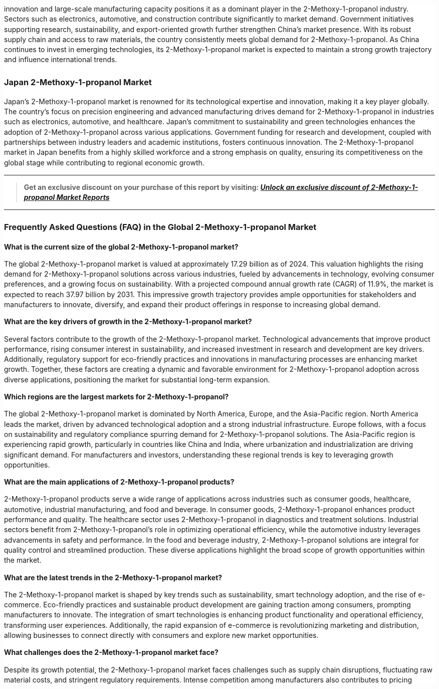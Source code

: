 innovation and large-scale manufacturing capacity positions it as a dominant player in the 2-Methoxy-1-propanol industry. Sectors such as electronics, automotive, and construction contribute significantly to market demand. Government initiatives supporting research, sustainability, and export-oriented growth further strengthen China&rsquo;s market presence. With its robust supply chain and access to raw materials, the country consistently meets global demand for 2-Methoxy-1-propanol. As China continues to invest in emerging technologies, its 2-Methoxy-1-propanol market is expected to maintain a strong growth trajectory and influence international trends.</p><h3>Japan 2-Methoxy-1-propanol Market</h3><p>Japan&rsquo;s 2-Methoxy-1-propanol market is renowned for its technological expertise and innovation, making it a key player globally. The country&rsquo;s focus on precision engineering and advanced manufacturing drives demand for 2-Methoxy-1-propanol in industries such as electronics, automotive, and healthcare. Japan&rsquo;s commitment to sustainability and green technologies enhances the adoption of 2-Methoxy-1-propanol across various applications. Government funding for research and development, coupled with partnerships between industry leaders and academic institutions, fosters continuous innovation. The 2-Methoxy-1-propanol market in Japan benefits from a highly skilled workforce and a strong emphasis on quality, ensuring its competitiveness on the global stage while contributing to regional economic growth.</p><hr /><blockquote><p><strong>Get an exclusive discount on your purchase of this report by visiting: <em><a href="://marketresearchpulse.com/ask-for-discount/99865?utm_source=Github&amp;utm_medium=0114">Unlock an exclusive discount of 2-Methoxy-1-propanol Market Reports</a></em>&nbsp;</strong></p></blockquote><hr /><h3>Frequently Asked Questions (FAQ) in the Global 2-Methoxy-1-propanol Market</h3><p><strong>What is the current size of the global 2-Methoxy-1-propanol market?</strong></p><p>The global 2-Methoxy-1-propanol market is valued at approximately 17.29 billion as of 2024. This valuation highlights the rising demand for 2-Methoxy-1-propanol solutions across various industries, fueled by advancements in technology, evolving consumer preferences, and a growing focus on sustainability. With a projected compound annual growth rate (CAGR) of 11.9%, the market is expected to reach 37.97 billion by 2031. This impressive growth trajectory provides ample opportunities for stakeholders and manufacturers to innovate, diversify, and expand their product offerings in response to increasing global demand.</p><p><strong>What are the key drivers of growth in the 2-Methoxy-1-propanol market?</strong></p><p>Several factors contribute to the growth of the 2-Methoxy-1-propanol market. Technological advancements that improve product performance, rising consumer interest in sustainability, and increased investment in research and development are key drivers. Additionally, regulatory support for eco-friendly practices and innovations in manufacturing processes are enhancing market growth. Together, these factors are creating a dynamic and favorable environment for 2-Methoxy-1-propanol adoption across diverse applications, positioning the market for substantial long-term expansion.</p><p><strong>Which regions are the largest markets for 2-Methoxy-1-propanol?</strong></p><p>The global 2-Methoxy-1-propanol market is dominated by North America, Europe, and the Asia-Pacific region. North America leads the market, driven by advanced technological adoption and a strong industrial infrastructure. Europe follows, with a focus on sustainability and regulatory compliance spurring demand for 2-Methoxy-1-propanol solutions. The Asia-Pacific region is experiencing rapid growth, particularly in countries like China and India, where urbanization and industrialization are driving significant demand. For manufacturers and investors, understanding these regional trends is key to leveraging growth opportunities.</p><p><strong>What are the main applications of 2-Methoxy-1-propanol products?</strong></p><p>2-Methoxy-1-propanol products serve a wide range of applications across industries such as consumer goods, healthcare, automotive, industrial manufacturing, and food and beverage. In consumer goods, 2-Methoxy-1-propanol enhances product performance and quality. The healthcare sector uses 2-Methoxy-1-propanol in diagnostics and treatment solutions. Industrial sectors benefit from 2-Methoxy-1-propanol&rsquo;s role in optimizing operational efficiency, while the automotive industry leverages advancements in safety and performance. In the food and beverage industry, 2-Methoxy-1-propanol solutions are integral for quality control and streamlined production. These diverse applications highlight the broad scope of growth opportunities within the market.</p><p><strong>What are the latest trends in the 2-Methoxy-1-propanol market?</strong></p><p>The 2-Methoxy-1-propanol market is shaped by key trends such as sustainability, smart technology adoption, and the rise of e-commerce. Eco-friendly practices and sustainable product development are gaining traction among consumers, prompting manufacturers to innovate. The integration of smart technologies is enhancing product functionality and operational efficiency, transforming user experiences. Additionally, the rapid expansion of e-commerce is revolutionizing marketing and distribution, allowing businesses to connect directly with consumers and explore new market opportunities.</p><p><strong>What challenges does the 2-Methoxy-1-propanol market face?</strong></p><p>Despite its growth potential, the 2-Methoxy-1-propanol market faces challenges such as supply chain disruptions, fluctuating raw material costs, and stringent regulatory requirements. Intense competition among manufacturers also contributes to pricing